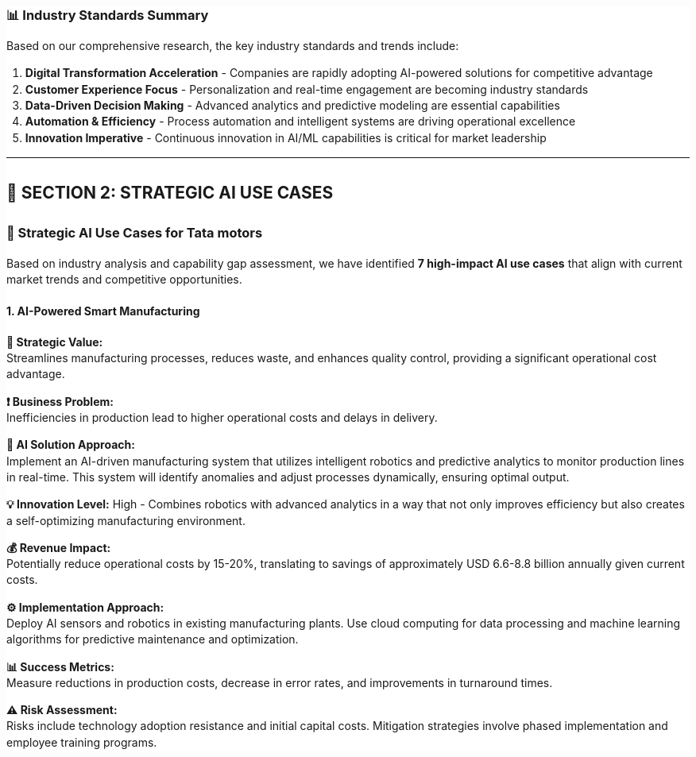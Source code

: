 ### 📊 Industry Standards Summary

Based on our comprehensive research, the key industry standards and trends include:

1. **Digital Transformation Acceleration** - Companies are rapidly adopting AI-powered solutions for competitive advantage
2. **Customer Experience Focus** - Personalization and real-time engagement are becoming industry standards
3. **Data-Driven Decision Making** - Advanced analytics and predictive modeling are essential capabilities
4. **Automation & Efficiency** - Process automation and intelligent systems are driving operational excellence
5. **Innovation Imperative** - Continuous innovation in AI/ML capabilities is critical for market leadership

---

## 🎯 SECTION 2: STRATEGIC AI USE CASES

### 🎯 Strategic AI Use Cases for Tata motors

Based on industry analysis and capability gap assessment, we have identified **7 high-impact AI use cases** that align with current market trends and competitive opportunities.


#### 1. AI-Powered Smart Manufacturing

**🎯 Strategic Value:**  
Streamlines manufacturing processes, reduces waste, and enhances quality control, providing a significant operational cost advantage.

**❗ Business Problem:**  
Inefficiencies in production lead to higher operational costs and delays in delivery.

**🤖 AI Solution Approach:**  
Implement an AI-driven manufacturing system that utilizes intelligent robotics and predictive analytics to monitor production lines in real-time. This system will identify anomalies and adjust processes dynamically, ensuring optimal output.

**💡 Innovation Level:** High - Combines robotics with advanced analytics in a way that not only improves efficiency but also creates a self-optimizing manufacturing environment.

**💰 Revenue Impact:**  
Potentially reduce operational costs by 15-20%, translating to savings of approximately USD 6.6-8.8 billion annually given current costs.

**⚙️ Implementation Approach:**  
Deploy AI sensors and robotics in existing manufacturing plants. Use cloud computing for data processing and machine learning algorithms for predictive maintenance and optimization.

**📊 Success Metrics:**  
Measure reductions in production costs, decrease in error rates, and improvements in turnaround times.

**⚠️ Risk Assessment:**  
Risks include technology adoption resistance and initial capital costs. Mitigation strategies involve phased implementation and employee training programs.
